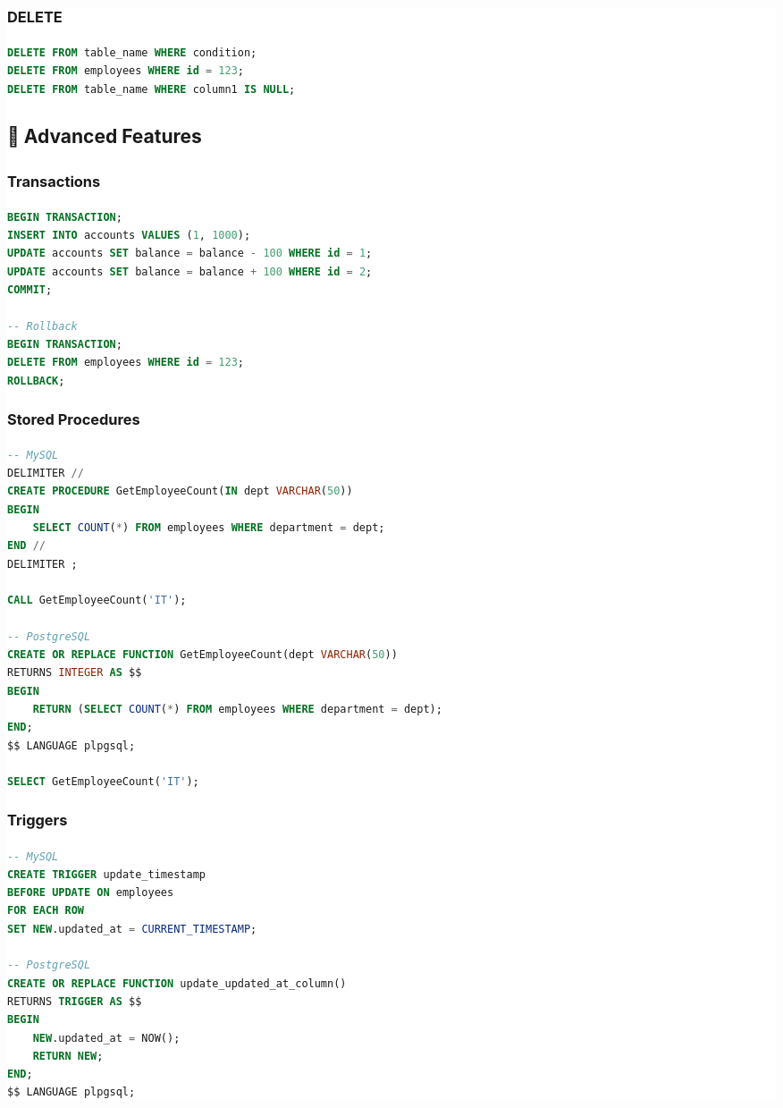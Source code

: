 ### DELETE
```sql
DELETE FROM table_name WHERE condition;
DELETE FROM employees WHERE id = 123;
DELETE FROM table_name WHERE column1 IS NULL;
```

## 🔄 Advanced Features

### Transactions
```sql
BEGIN TRANSACTION;
INSERT INTO accounts VALUES (1, 1000);
UPDATE accounts SET balance = balance - 100 WHERE id = 1;
UPDATE accounts SET balance = balance + 100 WHERE id = 2;
COMMIT;

-- Rollback
BEGIN TRANSACTION;
DELETE FROM employees WHERE id = 123;
ROLLBACK;
```

### Stored Procedures
```sql
-- MySQL
DELIMITER //
CREATE PROCEDURE GetEmployeeCount(IN dept VARCHAR(50))
BEGIN
    SELECT COUNT(*) FROM employees WHERE department = dept;
END //
DELIMITER ;

CALL GetEmployeeCount('IT');

-- PostgreSQL
CREATE OR REPLACE FUNCTION GetEmployeeCount(dept VARCHAR(50))
RETURNS INTEGER AS $$
BEGIN
    RETURN (SELECT COUNT(*) FROM employees WHERE department = dept);
END;
$$ LANGUAGE plpgsql;

SELECT GetEmployeeCount('IT');
```

### Triggers
```sql
-- MySQL
CREATE TRIGGER update_timestamp
BEFORE UPDATE ON employees
FOR EACH ROW
SET NEW.updated_at = CURRENT_TIMESTAMP;

-- PostgreSQL
CREATE OR REPLACE FUNCTION update_updated_at_column()
RETURNS TRIGGER AS $$
BEGIN
    NEW.updated_at = NOW();
    RETURN NEW;
END;
$$ LANGUAGE plpgsql;

```